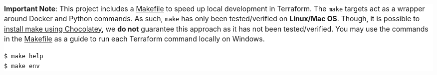 **Important Note**: This project includes a [Makefile](https://github.com/maddy023/py-helm-k8s-deploy/blob/main/Makefile) to speed up local development in Terraform. The `make` targets act as a wrapper around Docker and Python commands. As such, `make` has only been tested/verified on **Linux/Mac OS**. Though, it is possible to [install make using Chocolatey](https://community.chocolatey.org/packages/make), we **do not** guarantee this approach as it has not been tested/verified. You may use the commands in the [Makefile](https://github.com/maddy023/py-helm-k8s-deploy/blob/main/Makefile) as a guide to run each Terraform command locally on Windows.

```sh
$ make help
$ make env
```